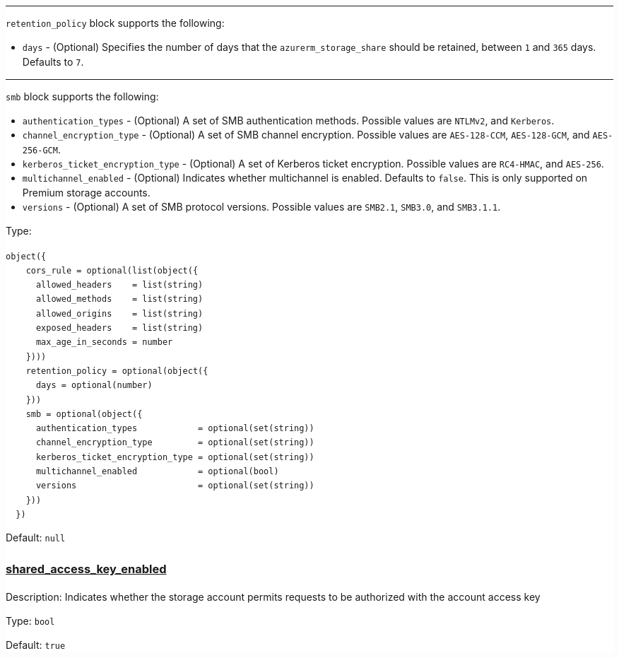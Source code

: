  ---
 `retention_policy` block supports the following:
 - `days` - (Optional) Specifies the number of days that the `azurerm_storage_share` should be retained, between `1` and `365` days. Defaults to `7`.

 ---
 `smb` block supports the following:
 - `authentication_types` - (Optional) A set of SMB authentication methods. Possible values are `NTLMv2`, and `Kerberos`.
 - `channel_encryption_type` - (Optional) A set of SMB channel encryption. Possible values are `AES-128-CCM`, `AES-128-GCM`, and `AES-256-GCM`.
 - `kerberos_ticket_encryption_type` - (Optional) A set of Kerberos ticket encryption. Possible values are `RC4-HMAC`, and `AES-256`.
 - `multichannel_enabled` - (Optional) Indicates whether multichannel is enabled. Defaults to `false`. This is only supported on Premium storage accounts.
 - `versions` - (Optional) A set of SMB protocol versions. Possible values are `SMB2.1`, `SMB3.0`, and `SMB3.1.1`.

Type:

```hcl
object({
    cors_rule = optional(list(object({
      allowed_headers    = list(string)
      allowed_methods    = list(string)
      allowed_origins    = list(string)
      exposed_headers    = list(string)
      max_age_in_seconds = number
    })))
    retention_policy = optional(object({
      days = optional(number)
    }))
    smb = optional(object({
      authentication_types            = optional(set(string))
      channel_encryption_type         = optional(set(string))
      kerberos_ticket_encryption_type = optional(set(string))
      multichannel_enabled            = optional(bool)
      versions                        = optional(set(string))
    }))
  })
```

Default: `null`

### <a name="input_shared_access_key_enabled"></a> [shared\_access\_key\_enabled](#input\_shared\_access\_key\_enabled)

Description: Indicates whether the storage account permits requests to be authorized with the account access key

Type: `bool`

Default: `true`
